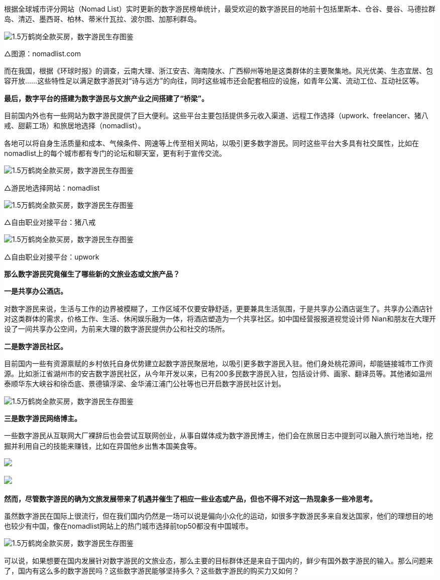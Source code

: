 根据全球城市评分网站（Nomad List）实时更新的数字游民榜单统计，最受欢迎的数字游民目的地前十包括里斯本、仓谷、曼谷、马德拉群岛、清迈、墨西哥、柏林、蒂米什瓦拉、波尔图、加那利群岛。

![1.5万鹤岗全款买房，数字游民生存图鉴](https://image.woshipm.com/wp-files/2022/10/Lolf5cIWRqBJUdknonP6.png)

△图源：nomadlist.com

而在我国，根据《环球时报》的调查，云南大理、浙江安吉、海南陵水、广西柳州等地是这类群体的主要聚集地。风光优美、生态宜居、包容开放……这些特性足以满足数字游民对“诗与远方”的向往，同时这些城市还会配套相应的设施，如青年公寓、流动工位、互动社区等。

**最后，数字平台的搭建为数字游民与文旅产业之间搭建了“桥梁”。**

目前国内外也有一些网站为数字游民提供了巨大便利。这些平台主要包括提供多元收入渠道、远程工作选择（upwork、freelancer、猪八戒、甜薪工场）和旅居地选择（nomadlist）。

各地可以将自身生活质量和成本、气候条件、网速等上传至相关网站，以吸引更多数字游民。同时这些平台大多具有社交属性，比如在nomadlist上的每个城市都有专门的论坛和聊天室，更有利于宣传交流。

![1.5万鹤岗全款买房，数字游民生存图鉴](https://image.woshipm.com/wp-files/2022/10/0ZRQEZdQePQmoB0zKxMD.png)

△游民地选择网站：nomadlist

![1.5万鹤岗全款买房，数字游民生存图鉴](https://image.woshipm.com/wp-files/2022/10/P7ErkO2zMJkR7sGnv1oJ.png)

△自由职业对接平台：猪八戒

![1.5万鹤岗全款买房，数字游民生存图鉴](https://image.woshipm.com/wp-files/2022/10/hzh86czEIboS2bydmb4X.png)

△自由职业对接平台：upwork

**那么数字游民究竟催生了哪些新的文旅业态或文旅产品？**

**一是共享办公酒店。**

对数字游民来说，生活与工作的边界被模糊了，工作区域不仅要安静舒适，更要兼具生活氛围，于是共享办公酒店诞生了。共享办公酒店针对这类群体的需求，价格工作、生活、休闲娱乐融为一体，将酒店塑造为一个共享社区。如中国经营报报道视觉设计师 Nian和朋友在大理开设了一间共享办公空间，为前来大理的数字游民提供办公和社交的场所。

**二是数字游民社区。**

目前国内一些有资源禀赋的乡村依托自身优势建立起数字游民聚居地，以吸引更多数字游民入驻。他们身处桃花源间，却能链接城市工作资源。比如浙江省湖州市的安吉数字游民社区，从今年开发以来，已有200多民数字游民入驻，包括设计师、画家、翻译员等。其他诸如温州泰顺华东大峡谷和徐岙底、景德镇浮梁、金华浦江浦门公社等也已开启数字游民社区计划。

![1.5万鹤岗全款买房，数字游民生存图鉴](https://image.woshipm.com/wp-files/2022/10/lFShCSTlMwXI8oYgxx0D.jpeg)

**三是数字游民网络博主。**

一些数字游民从互联网大厂裸辞后也会尝试互联网创业，从事自媒体成为数字游民博主，他们会在旅居日志中提到可以融入旅行地当地，挖掘并利用自己的技能来赚钱，比如在异国他乡出售本国美食等。

![](https://image.woshipm.com/wp-files/2022/10/JutPNnlcXEh4BkGKHuUX.png)

![](https://image.woshipm.com/wp-files/2022/10/kuTy6TZezZVjFfhsdlK0.png)

**然而，尽管数字游民的确为文旅发展带来了机遇并催生了相应一些业态或产品，但也不得不对这一热现象多一些冷思考。**

虽然数字游民在国际上很流行，但在我们国内仍然是一场可以说是偏向小众化的运动，如很多字数游民多来自发达国家，他们的理想目的地也较少有中国，像在nomadlist网站上的热门城市选择前top50都没有中国城市。

![1.5万鹤岗全款买房，数字游民生存图鉴](https://image.woshipm.com/wp-files/2022/10/31sw0WV9bqcJdm9PJn43.png)

可以说，如果想要在国内发展针对数字游民的文旅业态，那么主要的目标群体还是来自于国内的，鲜少有国外数字游民的输入。那么问题来了，国内有这么多的数字游民吗？这些数字游民能够坚持多久？这些数字游民的购买力又如何？

